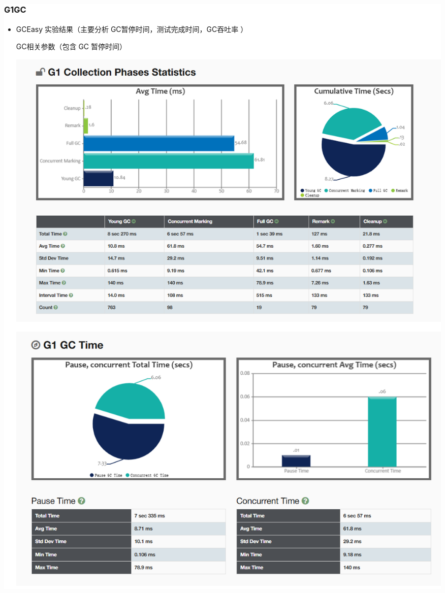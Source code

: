 ### G1GC

- GCEasy 实验结果（主要分析 GC暂停时间，测试完成时间，GC吞吐率 ）
    
    GC相关参数（包含 GC 暂停时间）
    
    ![image.png](pic/image%2013.png)
    
    ![image.png](pic/image%2014.png)
    